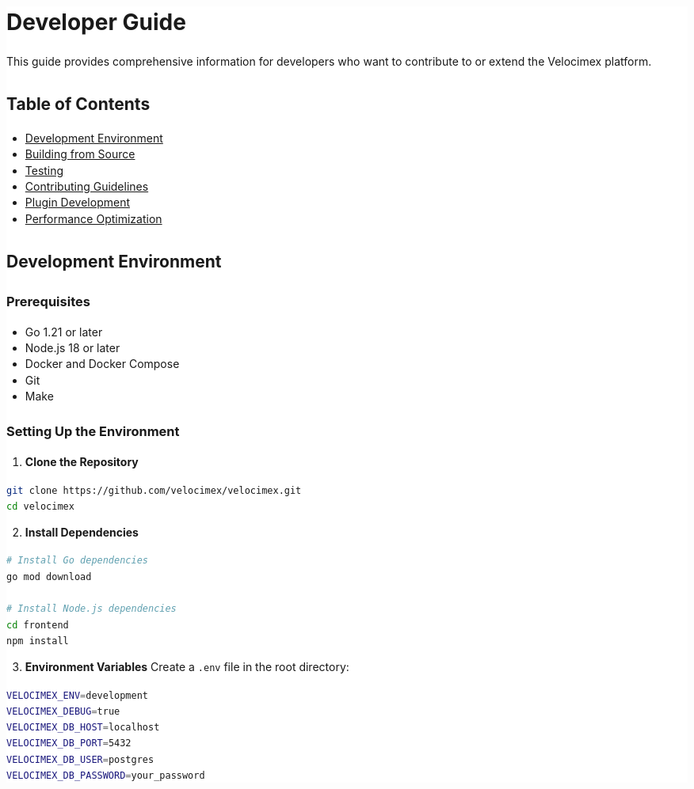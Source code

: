 # Developer Guide

This guide provides comprehensive information for developers who want to contribute to or extend the Velocimex platform.

## Table of Contents
- [Development Environment](#development-environment)
- [Building from Source](#building-from-source)
- [Testing](#testing)
- [Contributing Guidelines](#contributing-guidelines)
- [Plugin Development](#plugin-development)
- [Performance Optimization](#performance-optimization)

## Development Environment

### Prerequisites
- Go 1.21 or later
- Node.js 18 or later
- Docker and Docker Compose
- Git
- Make

### Setting Up the Environment

1. **Clone the Repository**
```bash
git clone https://github.com/velocimex/velocimex.git
cd velocimex
```

2. **Install Dependencies**
```bash
# Install Go dependencies
go mod download

# Install Node.js dependencies
cd frontend
npm install
```

3. **Environment Variables**
Create a `.env` file in the root directory:
```bash
VELOCIMEX_ENV=development
VELOCIMEX_DEBUG=true
VELOCIMEX_DB_HOST=localhost
VELOCIMEX_DB_PORT=5432
VELOCIMEX_DB_USER=postgres
VELOCIMEX_DB_PASSWORD=your_password
```
